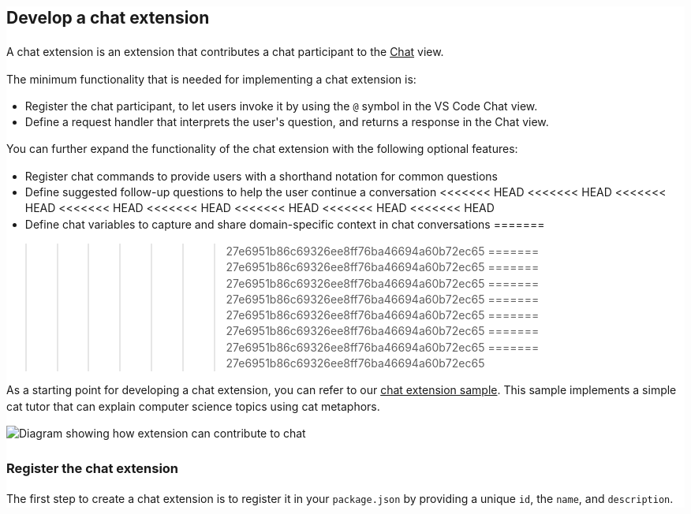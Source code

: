 ## Develop a chat extension

A chat extension is an extension that contributes a chat participant to the [Chat](https://marketplace.visualstudio.com/items?itemName=GitHub.copilot-chat) view.

The minimum functionality that is needed for implementing a chat extension is:

- Register the chat participant, to let users invoke it by using the `@` symbol in the VS Code Chat view.
- Define a request handler that interprets the user's question, and returns a response in the Chat view.

You can further expand the functionality of the chat extension with the following optional features:

- Register chat commands to provide users with a shorthand notation for common questions
- Define suggested follow-up questions to help the user continue a conversation
<<<<<<< HEAD
<<<<<<< HEAD
<<<<<<< HEAD
<<<<<<< HEAD
<<<<<<< HEAD
<<<<<<< HEAD
<<<<<<< HEAD
<<<<<<< HEAD
- Define chat variables to capture and share domain-specific context in chat conversations
=======
>>>>>>> 27e6951b86c69326ee8ff76ba46694a60b72ec65
=======
>>>>>>> 27e6951b86c69326ee8ff76ba46694a60b72ec65
=======
>>>>>>> 27e6951b86c69326ee8ff76ba46694a60b72ec65
=======
>>>>>>> 27e6951b86c69326ee8ff76ba46694a60b72ec65
=======
>>>>>>> 27e6951b86c69326ee8ff76ba46694a60b72ec65
=======
>>>>>>> 27e6951b86c69326ee8ff76ba46694a60b72ec65
=======
>>>>>>> 27e6951b86c69326ee8ff76ba46694a60b72ec65
=======
>>>>>>> 27e6951b86c69326ee8ff76ba46694a60b72ec65

As a starting point for developing a chat extension, you can refer to our [chat extension sample](https://github.com/microsoft/vscode-extension-samples/tree/main/chat-sample). This sample implements a simple cat tutor that can explain computer science topics using cat metaphors.

![Diagram showing how extension can contribute to chat](images/chat/diagram.png)

### Register the chat extension

The first step to create a chat extension is to register it in your `package.json` by providing a unique `id`, the `name`, and `description`.

